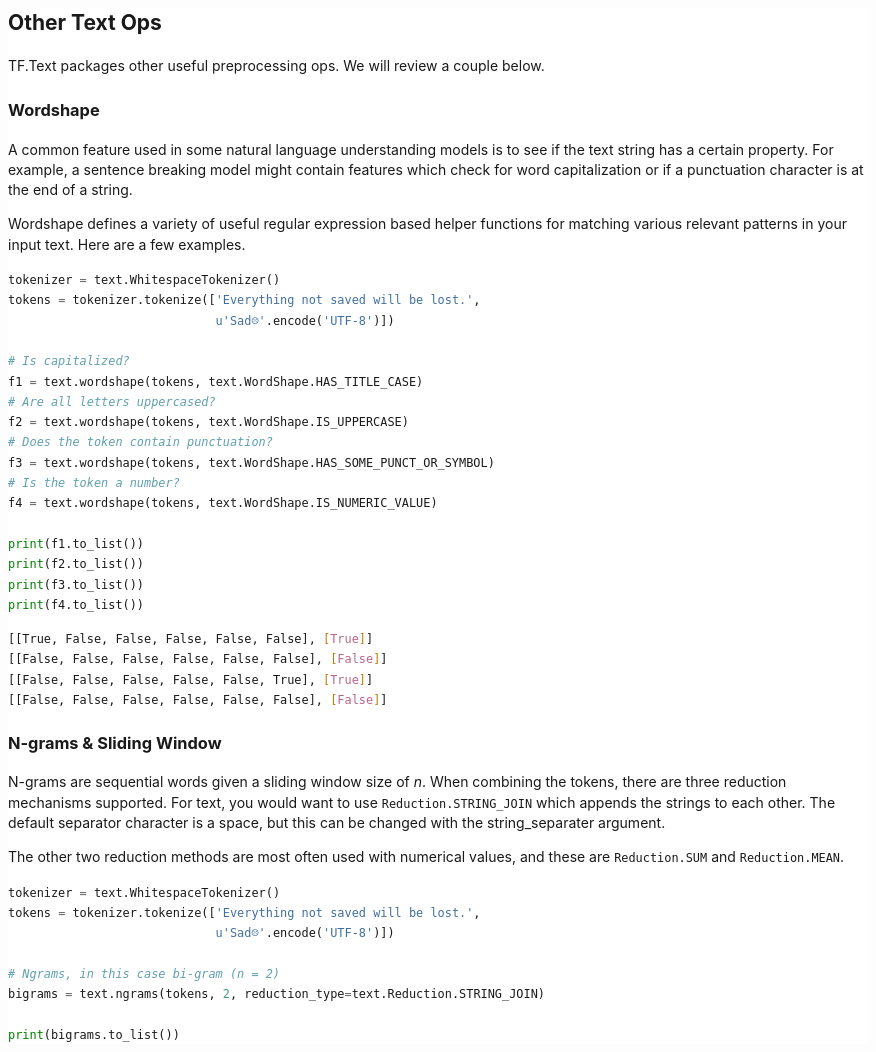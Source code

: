 ## Other Text Ops

TF.Text packages other useful preprocessing ops. We will review a couple below.

### Wordshape

A common feature used in some natural language understanding models is to see
if the text string has a certain property. For example, a sentence breaking
model might contain features which check for word capitalization or if a
punctuation character is at the end of a string.

Wordshape defines a variety of useful regular expression based helper functions
for matching various relevant patterns in your input text. Here are a few
examples.

```python
tokenizer = text.WhitespaceTokenizer()
tokens = tokenizer.tokenize(['Everything not saved will be lost.',
                             u'Sad☹'.encode('UTF-8')])

# Is capitalized?
f1 = text.wordshape(tokens, text.WordShape.HAS_TITLE_CASE)
# Are all letters uppercased?
f2 = text.wordshape(tokens, text.WordShape.IS_UPPERCASE)
# Does the token contain punctuation?
f3 = text.wordshape(tokens, text.WordShape.HAS_SOME_PUNCT_OR_SYMBOL)
# Is the token a number?
f4 = text.wordshape(tokens, text.WordShape.IS_NUMERIC_VALUE)

print(f1.to_list())
print(f2.to_list())
print(f3.to_list())
print(f4.to_list())
```

```sh
[[True, False, False, False, False, False], [True]]
[[False, False, False, False, False, False], [False]]
[[False, False, False, False, False, True], [True]]
[[False, False, False, False, False, False], [False]]
```

### N-grams & Sliding Window

N-grams are sequential words given a sliding window size of *n*. When combining
the tokens, there are three reduction mechanisms supported. For text, you would
want to use `Reduction.STRING_JOIN` which appends the strings to each other.
The default separator character is a space, but this can be changed with the
string_separater argument.

The other two reduction methods are most often used with numerical values, and
these are `Reduction.SUM` and `Reduction.MEAN`.

```python
tokenizer = text.WhitespaceTokenizer()
tokens = tokenizer.tokenize(['Everything not saved will be lost.',
                             u'Sad☹'.encode('UTF-8')])

# Ngrams, in this case bi-gram (n = 2)
bigrams = text.ngrams(tokens, 2, reduction_type=text.Reduction.STRING_JOIN)

print(bigrams.to_list())
```
